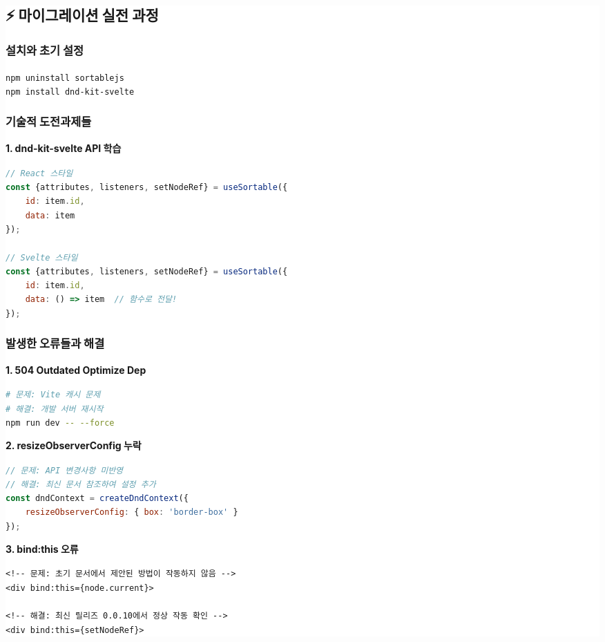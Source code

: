 
## ⚡ 마이그레이션 실전 과정

### 설치와 초기 설정

```bash
npm uninstall sortablejs
npm install dnd-kit-svelte
```

### 기술적 도전과제들

**1. dnd-kit-svelte API 학습**
```javascript
// React 스타일
const {attributes, listeners, setNodeRef} = useSortable({
    id: item.id,
    data: item
});

// Svelte 스타일  
const {attributes, listeners, setNodeRef} = useSortable({
    id: item.id,
    data: () => item  // 함수로 전달!
});
```

### 발생한 오류들과 해결

**1. 504 Outdated Optimize Dep**
```bash
# 문제: Vite 캐시 문제
# 해결: 개발 서버 재시작
npm run dev -- --force
```

**2. resizeObserverConfig 누락**
```javascript
// 문제: API 변경사항 미반영
// 해결: 최신 문서 참조하여 설정 추가
const dndContext = createDndContext({
    resizeObserverConfig: { box: 'border-box' }
});
```

**3. bind:this 오류**
```svelte
<!-- 문제: 초기 문서에서 제안된 방법이 작동하지 않음 -->
<div bind:this={node.current}>

<!-- 해결: 최신 릴리즈 0.0.10에서 정상 작동 확인 -->
<div bind:this={setNodeRef}>
```
